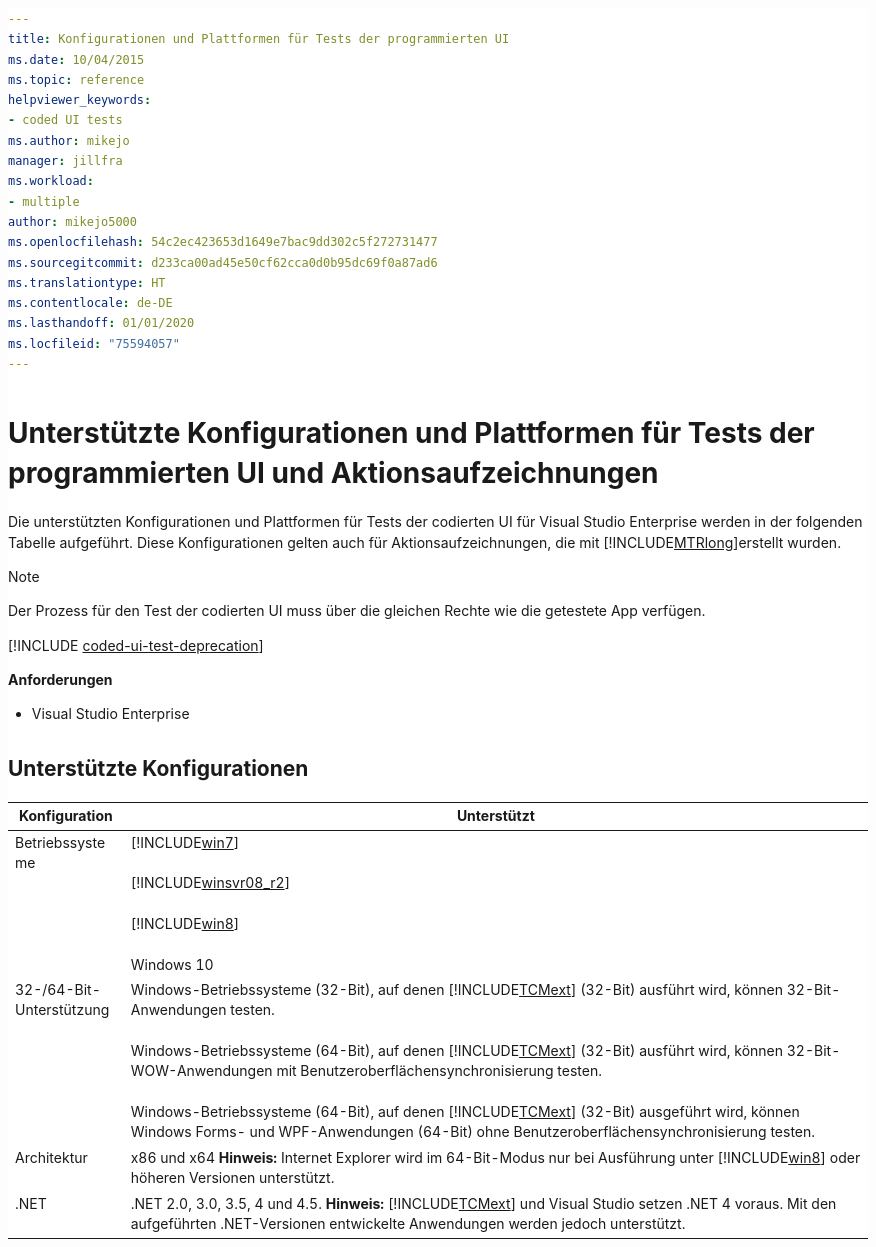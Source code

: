 ```yaml
---
title: Konfigurationen und Plattformen für Tests der programmierten UI
ms.date: 10/04/2015
ms.topic: reference
helpviewer_keywords:
- coded UI tests
ms.author: mikejo
manager: jillfra
ms.workload:
- multiple
author: mikejo5000
ms.openlocfilehash: 54c2ec423653d1649e7bac9dd302c5f272731477
ms.sourcegitcommit: d233ca00ad45e50cf62cca0d0b95dc69f0a87ad6
ms.translationtype: HT
ms.contentlocale: de-DE
ms.lasthandoff: 01/01/2020
ms.locfileid: "75594057"
---
```

# <a name="supported-configurations-and-platforms-for-coded-ui-tests-and-action-recordings"></a>Unterstützte Konfigurationen und Plattformen für Tests der programmierten UI und Aktionsaufzeichnungen

Die unterstützten Konfigurationen und Plattformen für Tests der codierten UI für Visual Studio Enterprise werden in der folgenden Tabelle aufgeführt. Diese Konfigurationen gelten auch für Aktionsaufzeichnungen, die mit [!INCLUDE[MTRlong](../test/includes/mtrlong_md.md)]erstellt wurden.

> [!NOTE]
> Der Prozess für den Test der codierten UI muss über die gleichen Rechte wie die getestete App verfügen.

[!INCLUDE [coded-ui-test-deprecation](includes/coded-ui-test-deprecation.md)]

**Anforderungen**

- Visual Studio Enterprise

## <a name="supported-configurations"></a>Unterstützte Konfigurationen

| Konfiguration | Unterstützt |
|-| - |
| Betriebssysteme | [!INCLUDE[win7](../debugger/includes/win7_md.md)]<br /><br /> [!INCLUDE[winsvr08_r2](../debugger/includes/winsvr08_r2_md.md)]<br /><br /> [!INCLUDE[win8](../debugger/includes/win8_md.md)]<br /><br /> Windows 10 |
| 32-/64-Bit-Unterstützung | Windows-Betriebssysteme (32-Bit), auf denen [!INCLUDE[TCMext](../misc/includes/tcmext_md.md)] (32-Bit) ausführt wird, können 32-Bit-Anwendungen testen.<br /><br /> Windows-Betriebssysteme (64-Bit), auf denen [!INCLUDE[TCMext](../misc/includes/tcmext_md.md)] (32-Bit) ausführt wird, können 32-Bit-WOW-Anwendungen mit Benutzeroberflächensynchronisierung testen.<br /><br /> Windows-Betriebssysteme (64-Bit), auf denen [!INCLUDE[TCMext](../misc/includes/tcmext_md.md)] (32-Bit) ausgeführt wird, können Windows Forms- und WPF-Anwendungen (64-Bit) ohne Benutzeroberflächensynchronisierung testen. |
| Architektur | x86 und x64 **Hinweis:**  Internet Explorer wird im 64-Bit-Modus nur bei Ausführung unter [!INCLUDE[win8](../debugger/includes/win8_md.md)] oder höheren Versionen unterstützt. |
| .NET | .NET 2.0, 3.0, 3.5, 4 und 4.5. **Hinweis:** [!INCLUDE[TCMext](../misc/includes/tcmext_md.md)] und Visual Studio setzen .NET 4 voraus. Mit den aufgeführten .NET-Versionen entwickelte Anwendungen werden jedoch unterstützt. |

